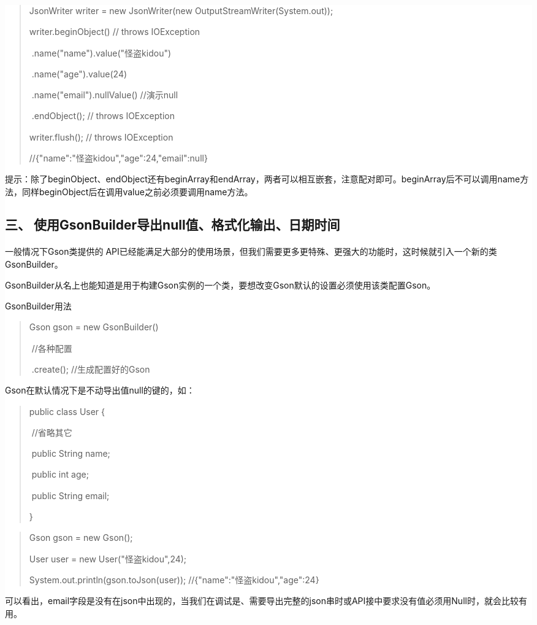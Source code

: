 > JsonWriter writer = new JsonWriter(new OutputStreamWriter(System.out));
>
> writer.beginObject() // throws IOException
>
> ​        .name("name").value("怪盗kidou")
>
> ​        .name("age").value(24)
>
> ​        .name("email").nullValue() //演示null
>
> ​        .endObject(); // throws IOException
>
> writer.flush(); // throws IOException
>
> //{"name":"怪盗kidou","age":24,"email":null}

提示：除了beginObject、endObject还有beginArray和endArray，两者可以相互嵌套，注意配对即可。beginArray后不可以调用name方法，同样beginObject后在调用value之前必须要调用name方法。

## **三、 使用GsonBuilder导出null值、格式化输出、日期时间**

一般情况下Gson类提供的 API已经能满足大部分的使用场景，但我们需要更多更特殊、更强大的功能时，这时候就引入一个新的类 GsonBuilder。

GsonBuilder从名上也能知道是用于构建Gson实例的一个类，要想改变Gson默认的设置必须使用该类配置Gson。

GsonBuilder用法

> Gson gson = new GsonBuilder()
>
> ​               //各种配置
>
> ​               .create(); //生成配置好的Gson

Gson在默认情况下是不动导出值null的键的，如：

> public class User {
>
> ​    //省略其它
>
> ​    public String name;
>
> ​    public int age;
>
> ​    public String email;
>
> }

> Gson gson = new Gson();
>
> User user = new User("怪盗kidou",24);
>
> System.out.println(gson.toJson(user)); //{"name":"怪盗kidou","age":24}

可以看出，email字段是没有在json中出现的，当我们在调试是、需要导出完整的json串时或API接中要求没有值必须用Null时，就会比较有用。
